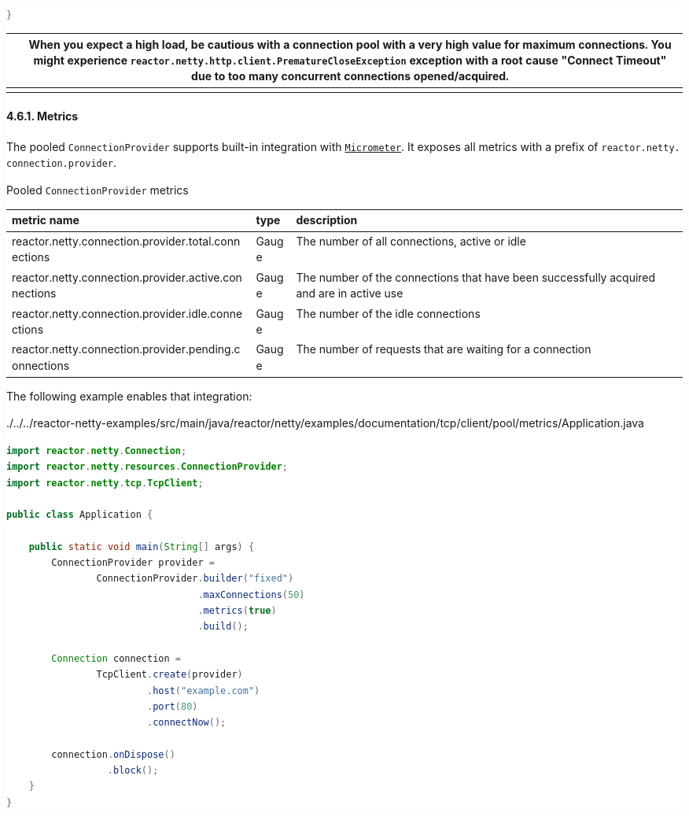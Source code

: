 ```java
}
```

|      | When you expect a high load, be cautious with a connection pool with a very high value for maximum connections. You might experience `reactor.netty.http.client.PrematureCloseException` exception with a root cause "Connect Timeout" due to too many concurrent connections opened/acquired. |
| ---- | ------------------------------------------------------------ |
|      |                                                              |

#### 4.6.1. Metrics

The pooled `ConnectionProvider` supports built-in integration with [`Micrometer`](https://micrometer.io/). It exposes all metrics with a prefix of `reactor.netty.connection.provider`.

Pooled `ConnectionProvider` metrics

| metric name                                           | type  | description                                                  |
| :---------------------------------------------------- | :---- | :----------------------------------------------------------- |
| reactor.netty.connection.provider.total.connections   | Gauge | The number of all connections, active or idle                |
| reactor.netty.connection.provider.active.connections  | Gauge | The number of the connections that have been successfully acquired and are in active use |
| reactor.netty.connection.provider.idle.connections    | Gauge | The number of the idle connections                           |
| reactor.netty.connection.provider.pending.connections | Gauge | The number of requests that are waiting for a connection     |

The following example enables that integration:

./../../reactor-netty-examples/src/main/java/reactor/netty/examples/documentation/tcp/client/pool/metrics/Application.java

```java
import reactor.netty.Connection;
import reactor.netty.resources.ConnectionProvider;
import reactor.netty.tcp.TcpClient;

public class Application {

	public static void main(String[] args) {
		ConnectionProvider provider =
				ConnectionProvider.builder("fixed")
				                  .maxConnections(50)
				                  .metrics(true) 
				                  .build();

		Connection connection =
				TcpClient.create(provider)
				         .host("example.com")
				         .port(80)
				         .connectNow();

		connection.onDispose()
		          .block();
	}
}
```
